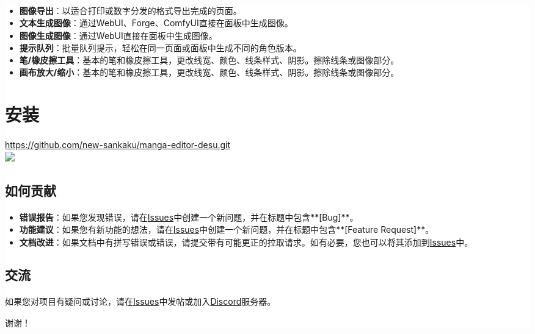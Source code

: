 - **图像导出**：以适合打印或数字分发的格式导出完成的页面。
- **文本生成图像**：通过WebUI、Forge、ComfyUI直接在面板中生成图像。
- **图像生成图像**：通过WebUI直接在面板中生成图像。
- **提示队列**：批量队列提示，轻松在同一页面或面板中生成不同的角色版本。
- **笔/橡皮擦工具**：基本的笔和橡皮擦工具，更改线宽、颜色、线条样式、阴影。擦除线条或图像部分。
- **画布放大/缩小**：基本的笔和橡皮擦工具，更改线宽、颜色、线条样式、阴影。擦除线条或图像部分。

# 安装
https://github.com/new-sankaku/manga-editor-desu.git  
<img src="https://new-sankaku.github.io/SP-MangaEditer-docs/02_.webp" width="700">

## 如何贡献
- **错误报告**：如果您发现错误，请在[Issues](https://github.com/new-sankaku/manga-editor-desu/issues)中创建一个新问题，并在标题中包含**[Bug]**。
- **功能建议**：如果您有新功能的想法，请在[Issues](https://github.com/new-sankaku/manga-editor-desu/issues)中创建一个新问题，并在标题中包含**[Feature Request]**。
- **文档改进**：如果文档中有拼写错误或错误，请提交带有可能更正的拉取请求。如有必要，您也可以将其添加到[Issues](https://github.com/new-sankaku/manga-editor-desu/issues)中。

## 交流
如果您对项目有疑问或讨论，请在[Issues](https://github.com/new-sankaku/manga-editor-desu/issues)中发帖或加入[Discord](https://discord.gg/XCp7dyHj3N)服务器。

谢谢！